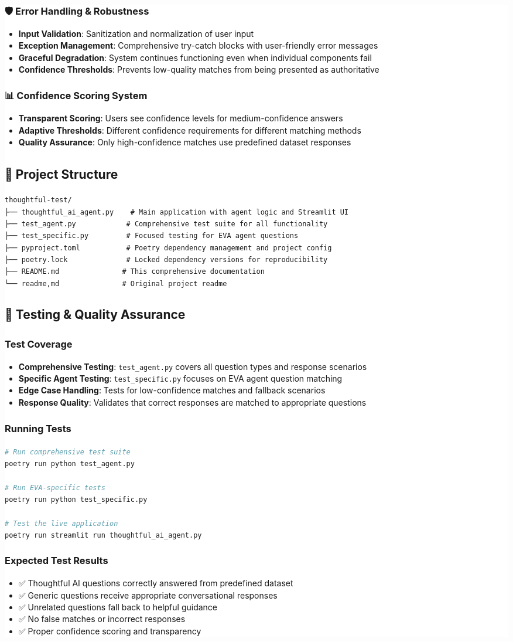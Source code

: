 ### 🛡️ Error Handling & Robustness
- **Input Validation**: Sanitization and normalization of user input
- **Exception Management**: Comprehensive try-catch blocks with user-friendly error messages
- **Graceful Degradation**: System continues functioning even when individual components fail
- **Confidence Thresholds**: Prevents low-quality matches from being presented as authoritative

### 📊 Confidence Scoring System
- **Transparent Scoring**: Users see confidence levels for medium-confidence answers
- **Adaptive Thresholds**: Different confidence requirements for different matching methods
- **Quality Assurance**: Only high-confidence matches use predefined dataset responses

## 📁 Project Structure

```
thoughtful-test/
├── thoughtful_ai_agent.py    # Main application with agent logic and Streamlit UI
├── test_agent.py            # Comprehensive test suite for all functionality
├── test_specific.py         # Focused testing for EVA agent questions
├── pyproject.toml           # Poetry dependency management and project config
├── poetry.lock              # Locked dependency versions for reproducibility
├── README.md               # This comprehensive documentation
└── readme,md               # Original project readme
```

## 🧪 Testing & Quality Assurance

### Test Coverage
- **Comprehensive Testing**: `test_agent.py` covers all question types and response scenarios
- **Specific Agent Testing**: `test_specific.py` focuses on EVA agent question matching
- **Edge Case Handling**: Tests for low-confidence matches and fallback scenarios
- **Response Quality**: Validates that correct responses are matched to appropriate questions

### Running Tests
```bash
# Run comprehensive test suite
poetry run python test_agent.py

# Run EVA-specific tests
poetry run python test_specific.py

# Test the live application
poetry run streamlit run thoughtful_ai_agent.py
```

### Expected Test Results
- ✅ Thoughtful AI questions correctly answered from predefined dataset
- ✅ Generic questions receive appropriate conversational responses
- ✅ Unrelated questions fall back to helpful guidance
- ✅ No false matches or incorrect responses
- ✅ Proper confidence scoring and transparency
